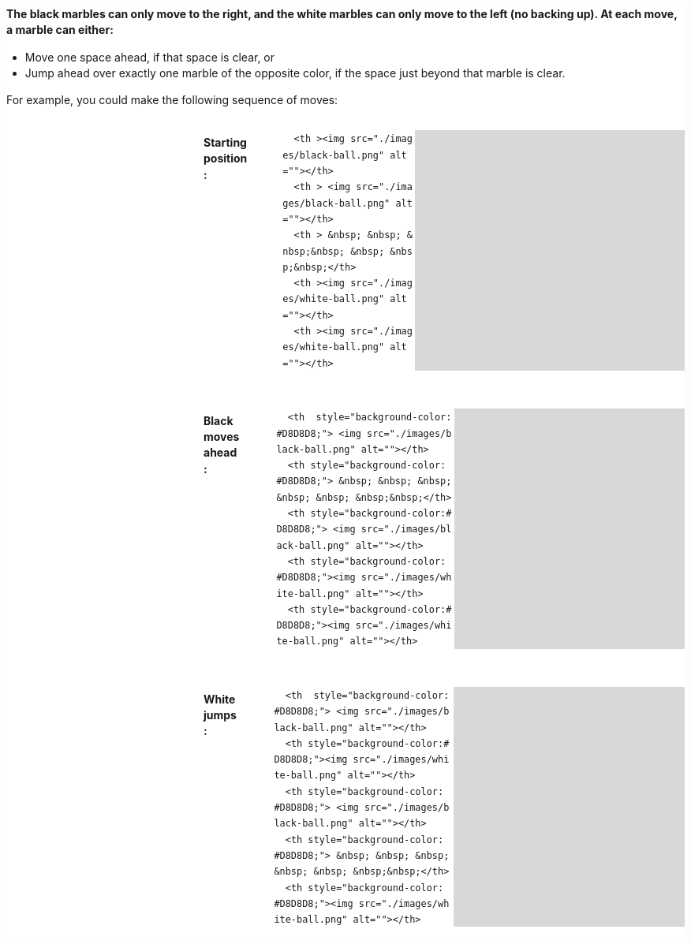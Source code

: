 </table>
<p><B>The black marbles can only move to the right, and the white marbles can only move to the left (no backing up). At each move, a marble can either:</p></B>
<ul type="disc">
  <li>Move one space ahead, if that space is clear, or</li>
  <li>Jump ahead over exactly one marble of the opposite color, if the space just beyond that marble is clear.</li>
  
</ul>
  
<p>For example, you could make the following sequence of moves:</p>
<div  style="display:flex ;">
  <h4 style="padding-left:250px;padding-right: 45px;">Starting position : &nbsp;&nbsp;&nbsp;</h4>
  <table style="background-color: #D8D8D8!important;">
  
      <th ><img src="./images/black-ball.png" alt=""></th>
      <th > <img src="./images/black-ball.png" alt=""></th>
      <th > &nbsp; &nbsp; &nbsp;&nbsp; &nbsp; &nbsp;&nbsp;</th>
      <th ><img src="./images/white-ball.png" alt=""></th>
      <th ><img src="./images/white-ball.png" alt=""></th>
  </table><br>

</div><br>
<div  style="display:flex ;">
  <h4 style="padding-left:250px;padding-right: 45px;">Black moves ahead : </h4>
  <table style="background-color: #D8D8D8!important;">
  
      <th  style="background-color: #D8D8D8;"> <img src="./images/black-ball.png" alt=""></th>
      <th style="background-color: #D8D8D8;"> &nbsp; &nbsp; &nbsp;&nbsp; &nbsp; &nbsp;&nbsp;</th>
      <th style="background-color:#D8D8D8;"> <img src="./images/black-ball.png" alt=""></th>
      <th style="background-color: #D8D8D8;"><img src="./images/white-ball.png" alt=""></th>
      <th style="background-color:#D8D8D8;"><img src="./images/white-ball.png" alt=""></th>
  </table><br>

</div><br>
<div  style="display:flex ;">
  <h4 style="padding-left:250px;padding-right: 45px;">White jumps : &nbsp;&nbsp; &nbsp; &nbsp;&nbsp;&nbsp; &nbsp; </h4>
  <table style="background-color: #D8D8D8!important;">
  
      <th  style="background-color:#D8D8D8;"> <img src="./images/black-ball.png" alt=""></th>
      <th style="background-color:#D8D8D8;"><img src="./images/white-ball.png" alt=""></th>
      <th style="background-color: #D8D8D8;"> <img src="./images/black-ball.png" alt=""></th>
      <th style="background-color: #D8D8D8;"> &nbsp; &nbsp; &nbsp;&nbsp; &nbsp; &nbsp;&nbsp;</th>
      <th style="background-color: #D8D8D8;"><img src="./images/white-ball.png" alt=""></th>
  </table><br>
